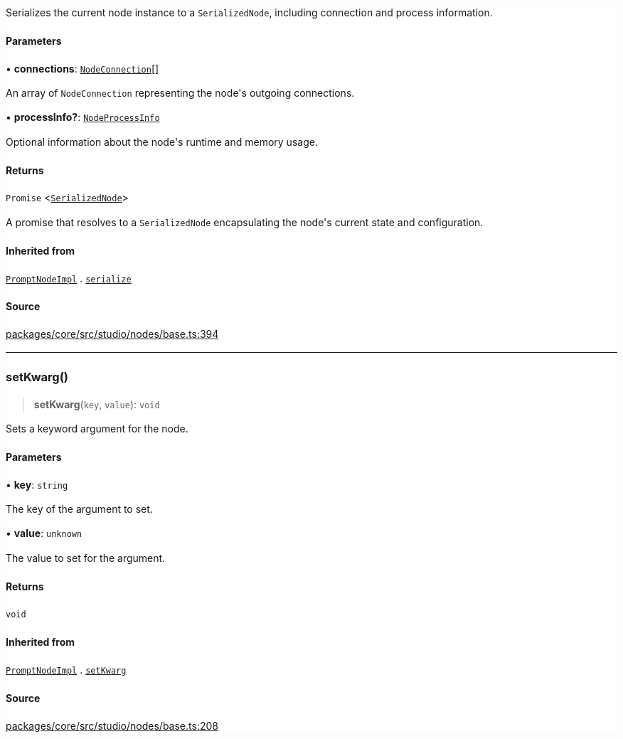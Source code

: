 Serializes the current node instance to a `SerializedNode`, including connection and
process information.

#### Parameters

• **connections**: [`NodeConnection`](../../../type-aliases/NodeConnection.md)[]

An array of `NodeConnection` representing the node's outgoing connections.

• **processInfo?**: [`NodeProcessInfo`](../../../../graph/type-aliases/NodeProcessInfo.md)

Optional information about the node's runtime and memory usage.

#### Returns

`Promise` \<[`SerializedNode`](../../../../serde/interfaces/SerializedNode.md)\>

A promise that resolves to a `SerializedNode` encapsulating the node's current state and configuration.

#### Inherited from

[`PromptNodeImpl`](PromptNodeImpl.md) . [`serialize`](PromptNodeImpl.md#serialize)

#### Source

[packages/core/src/studio/nodes/base.ts:394](https://github.com/VictorS67/encre/blob/c09849eb59af073bf23be826a912f2ba4f635f93/packages/core/src/studio/nodes/base.ts#L394)

***

### setKwarg()

> **setKwarg**(`key`, `value`): `void`

Sets a keyword argument for the node.

#### Parameters

• **key**: `string`

The key of the argument to set.

• **value**: `unknown`

The value to set for the argument.

#### Returns

`void`

#### Inherited from

[`PromptNodeImpl`](PromptNodeImpl.md) . [`setKwarg`](PromptNodeImpl.md#setkwarg)

#### Source

[packages/core/src/studio/nodes/base.ts:208](https://github.com/VictorS67/encre/blob/c09849eb59af073bf23be826a912f2ba4f635f93/packages/core/src/studio/nodes/base.ts#L208)
